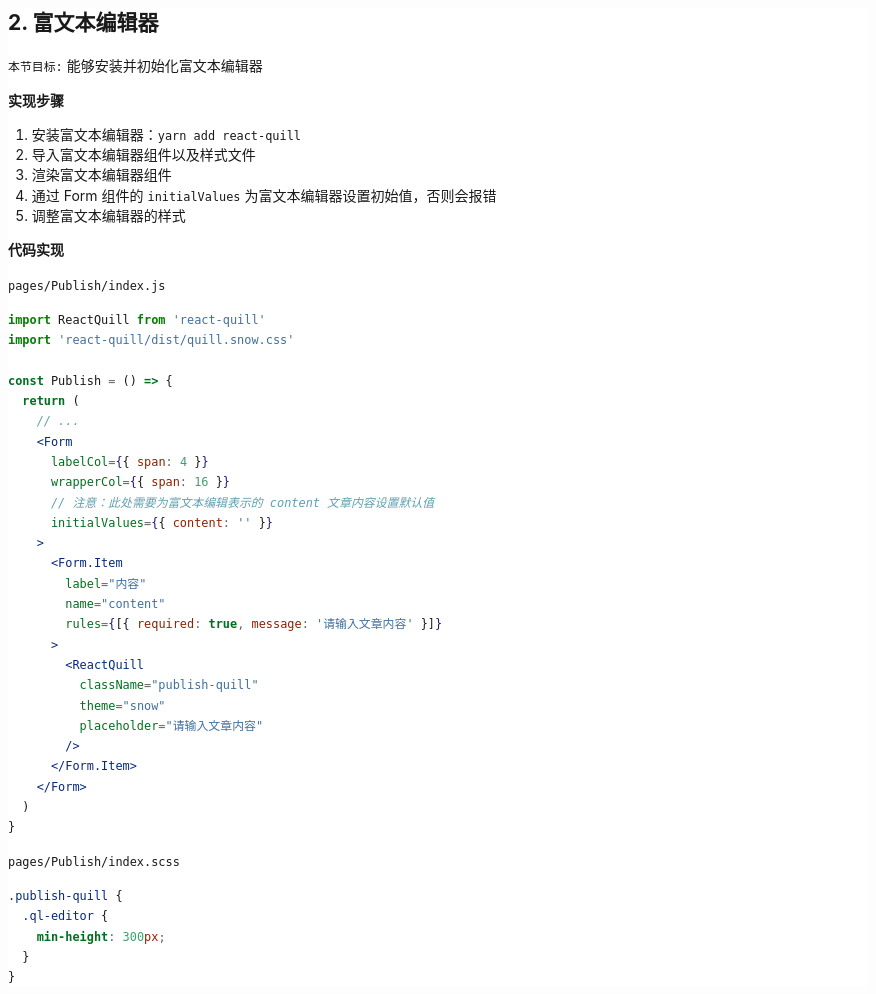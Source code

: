## 2. 富文本编辑器

`本节目标:`  能够安装并初始化富文本编辑器

**实现步骤**

1. 安装富文本编辑器：`yarn add react-quill`
2. 导入富文本编辑器组件以及样式文件
3. 渲染富文本编辑器组件
4. 通过 Form 组件的 `initialValues` 为富文本编辑器设置初始值，否则会报错
5. 调整富文本编辑器的样式

**代码实现**

`pages/Publish/index.js`

```jsx
import ReactQuill from 'react-quill'
import 'react-quill/dist/quill.snow.css'

const Publish = () => {
  return (
    // ...
    <Form
      labelCol={{ span: 4 }}
      wrapperCol={{ span: 16 }}
      // 注意：此处需要为富文本编辑表示的 content 文章内容设置默认值
      initialValues={{ content: '' }}
    >
      <Form.Item
        label="内容"
        name="content"
        rules={[{ required: true, message: '请输入文章内容' }]}
      >
        <ReactQuill
          className="publish-quill"
          theme="snow"
          placeholder="请输入文章内容"
        />
      </Form.Item>
    </Form>
  )
}
```

`pages/Publish/index.scss`

```scss
.publish-quill {
  .ql-editor {
    min-height: 300px;
  }
}
```
